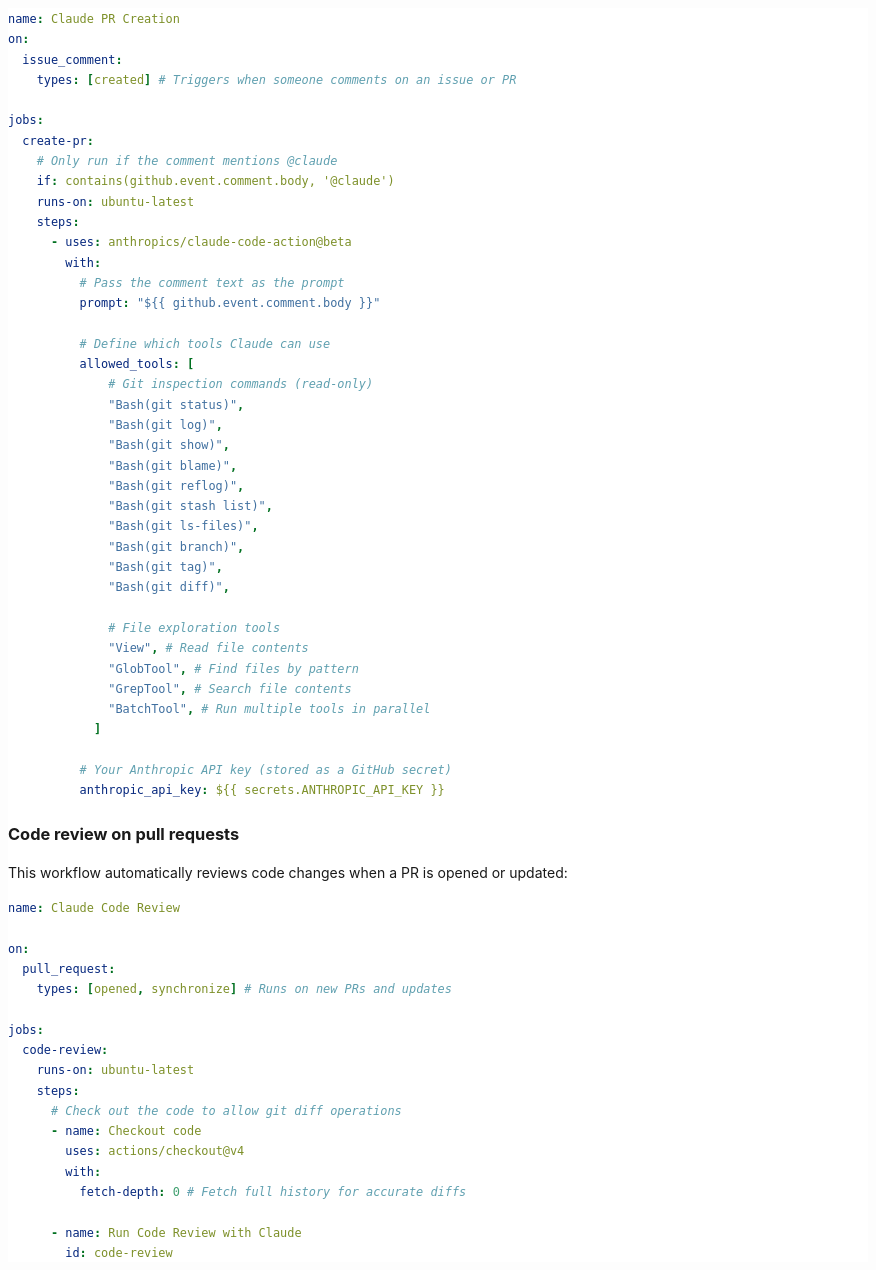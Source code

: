 ```yaml
name: Claude PR Creation
on:
  issue_comment:
    types: [created] # Triggers when someone comments on an issue or PR

jobs:
  create-pr:
    # Only run if the comment mentions @claude
    if: contains(github.event.comment.body, '@claude')
    runs-on: ubuntu-latest
    steps:
      - uses: anthropics/claude-code-action@beta
        with:
          # Pass the comment text as the prompt
          prompt: "${{ github.event.comment.body }}"

          # Define which tools Claude can use
          allowed_tools: [
              # Git inspection commands (read-only)
              "Bash(git status)",
              "Bash(git log)",
              "Bash(git show)",
              "Bash(git blame)",
              "Bash(git reflog)",
              "Bash(git stash list)",
              "Bash(git ls-files)",
              "Bash(git branch)",
              "Bash(git tag)",
              "Bash(git diff)",

              # File exploration tools
              "View", # Read file contents
              "GlobTool", # Find files by pattern
              "GrepTool", # Search file contents
              "BatchTool", # Run multiple tools in parallel
            ]

          # Your Anthropic API key (stored as a GitHub secret)
          anthropic_api_key: ${{ secrets.ANTHROPIC_API_KEY }}
```

### Code review on pull requests

This workflow automatically reviews code changes when a PR is opened or updated:

```yaml
name: Claude Code Review

on:
  pull_request:
    types: [opened, synchronize] # Runs on new PRs and updates

jobs:
  code-review:
    runs-on: ubuntu-latest
    steps:
      # Check out the code to allow git diff operations
      - name: Checkout code
        uses: actions/checkout@v4
        with:
          fetch-depth: 0 # Fetch full history for accurate diffs

      - name: Run Code Review with Claude
        id: code-review
```